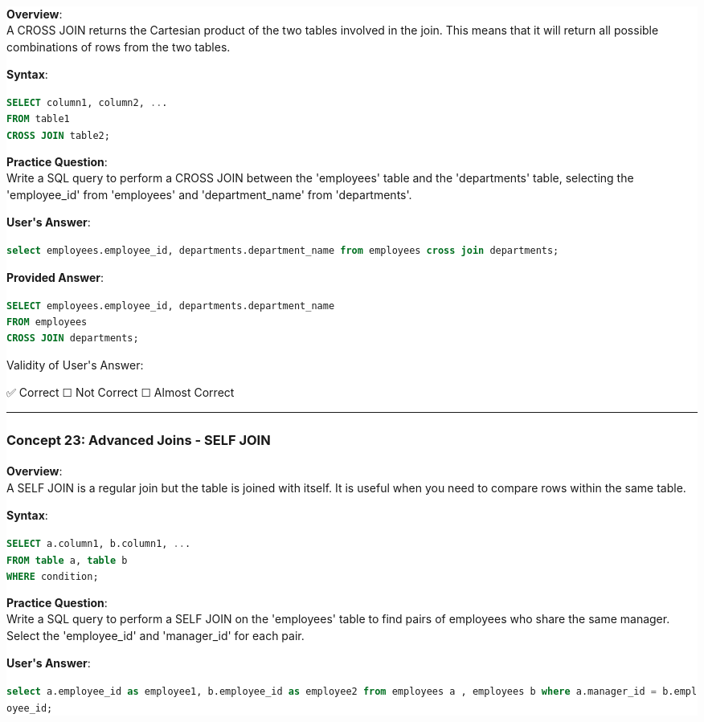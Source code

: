**Overview**:  
A CROSS JOIN returns the Cartesian product of the two tables involved in the join. This means that it will return all possible combinations of rows from the two tables.

**Syntax**:
```sql
SELECT column1, column2, ...
FROM table1
CROSS JOIN table2;
```

**Practice Question**:  
Write a SQL query to perform a CROSS JOIN between the 'employees' table and the 'departments' table, selecting the 'employee_id' from 'employees' and 'department_name' from 'departments'.

**User's Answer**:
```sql
select employees.employee_id, departments.department_name from employees cross join departments;
```

**Provided Answer**:
```sql
SELECT employees.employee_id, departments.department_name
FROM employees
CROSS JOIN departments;
```

Validity of User's Answer:

✅ Correct
☐ Not Correct
☐ Almost Correct

---

### Concept 23: Advanced Joins - SELF JOIN

**Overview**:  
A SELF JOIN is a regular join but the table is joined with itself. It is useful when you need to compare rows within the same table.

**Syntax**:
```sql
SELECT a.column1, b.column1, ...
FROM table a, table b
WHERE condition;
```

**Practice Question**:  
Write a SQL query to perform a SELF JOIN on the 'employees' table to find pairs of employees who share the same manager. Select the 'employee_id' and 'manager_id' for each pair.

**User's Answer**:
```sql
select a.employee_id as employee1, b.employee_id as employee2 from employees a , employees b where a.manager_id = b.employee_id;
```
